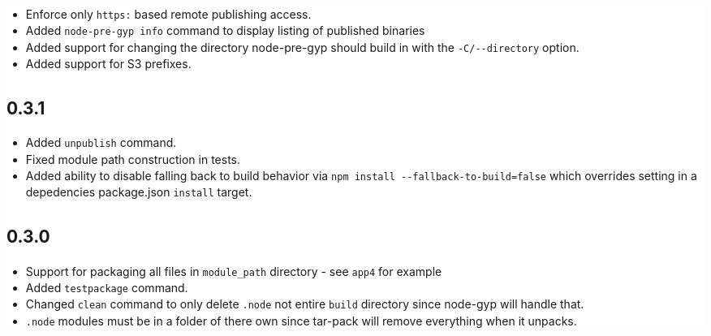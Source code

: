 - Enforce only `https:` based remote publishing access.
- Added `node-pre-gyp info` command to display listing of published binaries
- Added support for changing the directory node-pre-gyp should build in with the `-C/--directory` option.
- Added support for S3 prefixes.

## 0.3.1

- Added `unpublish` command.
- Fixed module path construction in tests.
- Added ability to disable falling back to build behavior via `npm install --fallback-to-build=false` which overrides setting in a depedencies package.json `install` target.

## 0.3.0

- Support for packaging all files in `module_path` directory - see `app4` for example
- Added `testpackage` command.
- Changed `clean` command to only delete `.node` not entire `build` directory since node-gyp will handle that.
- `.node` modules must be in a folder of there own since tar-pack will remove everything when it unpacks.
